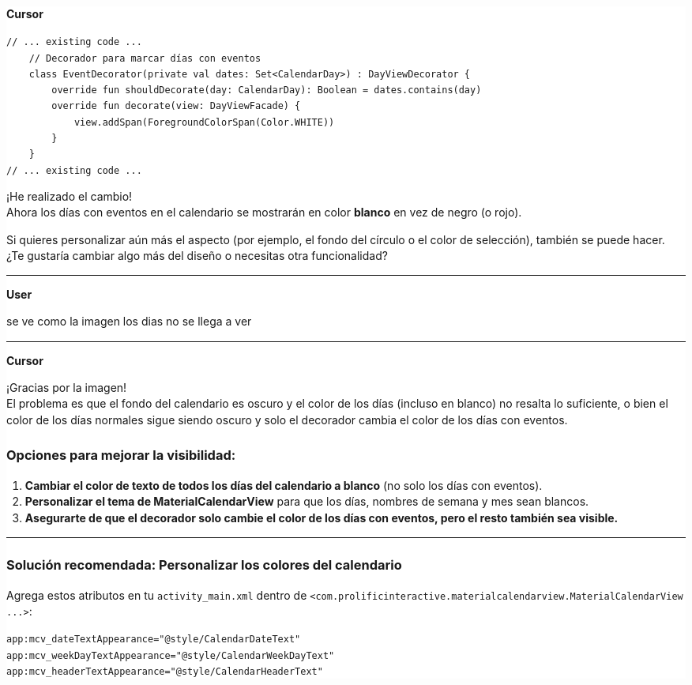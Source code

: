 
**Cursor**

```plaintext
// ... existing code ...
    // Decorador para marcar días con eventos
    class EventDecorator(private val dates: Set<CalendarDay>) : DayViewDecorator {
        override fun shouldDecorate(day: CalendarDay): Boolean = dates.contains(day)
        override fun decorate(view: DayViewFacade) {
            view.addSpan(ForegroundColorSpan(Color.WHITE))
        }
    }
// ... existing code ...
```

¡He realizado el cambio!  
Ahora los días con eventos en el calendario se mostrarán en color **blanco** en vez de negro (o rojo).

Si quieres personalizar aún más el aspecto (por ejemplo, el fondo del círculo o el color de selección), también se puede hacer.  
¿Te gustaría cambiar algo más del diseño o necesitas otra funcionalidad?

---

**User**

se ve como la imagen los dias no se llega a ver

---

**Cursor**

¡Gracias por la imagen!  
El problema es que el fondo del calendario es oscuro y el color de los días (incluso en blanco) no resalta lo suficiente, o bien el color de los días normales sigue siendo oscuro y solo el decorador cambia el color de los días con eventos.

### Opciones para mejorar la visibilidad:

1. **Cambiar el color de texto de todos los días del calendario a blanco** (no solo los días con eventos).
2. **Personalizar el tema de MaterialCalendarView** para que los días, nombres de semana y mes sean blancos.
3. **Asegurarte de que el decorador solo cambie el color de los días con eventos, pero el resto también sea visible.**

---

### **Solución recomendada: Personalizar los colores del calendario**

Agrega estos atributos en tu `activity_main.xml` dentro de `<com.prolificinteractive.materialcalendarview.MaterialCalendarView ...>`:

```xml
app:mcv_dateTextAppearance="@style/CalendarDateText"
app:mcv_weekDayTextAppearance="@style/CalendarWeekDayText"
app:mcv_headerTextAppearance="@style/CalendarHeaderText"
```
